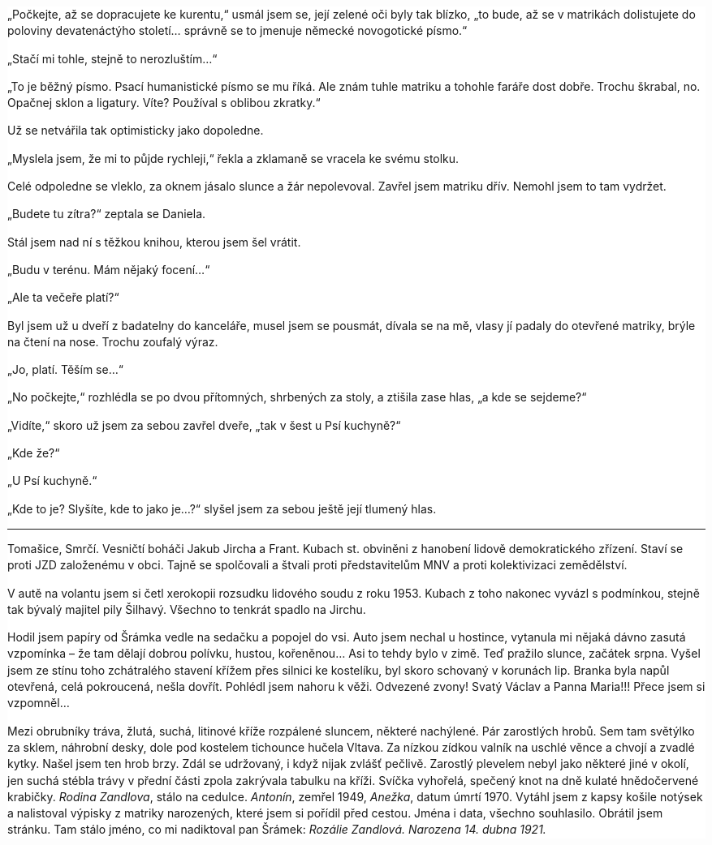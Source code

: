 „Počkejte, až se dopracujete ke kurentu,“ usmál jsem se, její zelené oči byly tak blízko, „to bude, až se v matrikách dolistujete do poloviny devatenáctýho století… správně se to jmenuje německé novogotické písmo.“

„Stačí mi tohle, stejně to nerozluštím…“

„To je běžný písmo. Psací humanistické písmo se mu říká. Ale znám tuhle matriku a tohohle faráře dost dobře. Trochu škrabal, no. Opačnej sklon a ligatury. Víte? Používal s oblibou zkratky.“

Už se netvářila tak optimisticky jako dopoledne.

„Myslela jsem, že mi to půjde rychleji,“ řekla a zklamaně se vracela ke svému stolku.

Celé odpoledne se vleklo, za oknem jásalo slunce a žár nepolevoval. Zavřel jsem matriku dřív. Nemohl jsem to tam vydržet.

„Budete tu zítra?“ zeptala se Daniela.

Stál jsem nad ní s těžkou knihou, kterou jsem šel vrátit.

„Budu v terénu. Mám nějaký focení…“

„Ale ta večeře platí?“

Byl jsem už u dveří z badatelny do kanceláře, musel jsem se pousmát, dívala se na mě, vlasy jí padaly do otevřené matriky, brýle na čtení na nose. Trochu zoufalý výraz.

„Jo, platí. Těším se…“

„No počkejte,“ rozhlédla se po dvou přítomných, shrbených za stoly, a ztišila zase hlas, „a kde se sejdeme?“

„Vidíte,“ skoro už jsem za sebou zavřel dveře, „tak v šest u Psí kuchyně?“

„Kde že?“

„U Psí kuchyně.“

„Kde to je? Slyšíte, kde to jako je…?“ slyšel jsem za sebou ještě její tlumený hlas.

* * *

</section>

<section>

Tomašice, Smrčí. Vesničtí boháči Jakub Jircha a Frant. Kubach st. obviněni z hanobení lidově demokratického zřízení. Staví se proti JZD založenému v obci. Tajně se spolčovali a štvali proti představitelům MNV a proti kolektivizaci zemědělství.

V autě na volantu jsem si četl xerokopii rozsudku lidového soudu z roku 1953. Kubach z toho nakonec vyvázl s podmínkou, stejně tak bývalý majitel pily Šilhavý. Všechno to tenkrát spadlo na Jirchu.

Hodil jsem papíry od Šrámka vedle na sedačku a popojel do vsi. Auto jsem nechal u hostince, vytanula mi nějaká dávno zasutá vzpomínka – že tam dělají dobrou polívku, hustou, kořeněnou… Asi to tehdy bylo v zimě. Teď pražilo slunce, začátek srpna. Vyšel jsem ze stínu toho zchátralého stavení křížem přes silnici ke kostelíku, byl skoro schovaný v korunách lip. Branka byla napůl otevřená, celá pokroucená, nešla dovřít. Pohlédl jsem nahoru k věži. Odvezené zvony! Svatý Václav a Panna Maria!!! Přece jsem si vzpomněl…

Mezi obrubníky tráva, žlutá, suchá, litinové kříže rozpálené sluncem, některé nachýlené. Pár zarostlých hrobů. Sem tam světýlko za sklem, náhrobní desky, dole pod kostelem tichounce hučela Vltava. Za nízkou zídkou valník na uschlé věnce a chvojí a zvadlé kytky. Našel jsem ten hrob brzy. Zdál se udržovaný, i když nijak zvlášť pečlivě. Zarostlý plevelem nebyl jako některé jiné v okolí, jen suchá stébla trávy v přední části zpola zakrývala tabulku na kříži. Svíčka vyhořelá, spečený knot na dně kulaté hnědočervené krabičky. _Rodina Zandlova_, stálo na cedulce. _Antonín_, zemřel 1949, _Anežka_, datum úmrtí 1970. Vytáhl jsem z kapsy košile notýsek a nalistoval výpisky z matriky narozených, které jsem si pořídil před cestou. Jména i data, všechno souhlasilo. Obrátil jsem stránku. Tam stálo jméno, co mi nadiktoval pan Šrámek: _Rozálie Zandlová. Narozena 14. dubna 1921._
